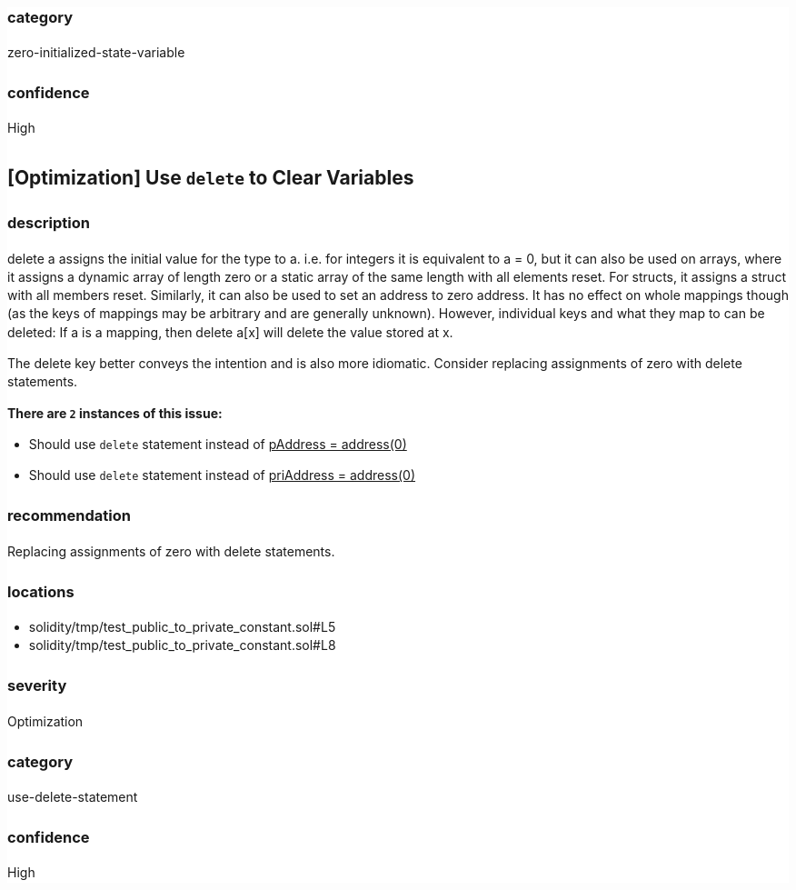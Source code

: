 ### category
zero-initialized-state-variable

### confidence
High

## [Optimization] Use `delete` to Clear Variables

### description

delete a assigns the initial value for the type to a. i.e. 
for integers it is equivalent to a = 0, but it can also be used on arrays, 
where it assigns a dynamic array of length zero or a static array of the same 
length with all elements reset. For structs, it assigns a struct with all members reset. 
Similarly, it can also be used to set an address to zero address. 
It has no effect on whole mappings though (as the keys of mappings may be arbitrary 
and are generally unknown). However, individual keys and what they map to can be deleted: 
If a is a mapping, then delete a[x] will delete the value stored at x.

The delete key better conveys the intention and is also more idiomatic. 
Consider replacing assignments of zero with delete statements.


**There are `2` instances of this issue:**

- Should use `delete` statement instead of [pAddress = address(0)](solidity/tmp/test_public_to_private_constant.sol#L5)

- Should use `delete` statement instead of [priAddress = address(0)](solidity/tmp/test_public_to_private_constant.sol#L8)


### recommendation

Replacing assignments of zero with delete statements.



### locations
- solidity/tmp/test_public_to_private_constant.sol#L5
- solidity/tmp/test_public_to_private_constant.sol#L8

### severity
Optimization

### category
use-delete-statement

### confidence
High
